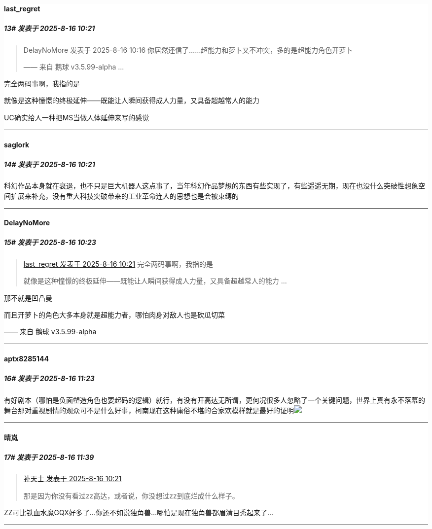 ####  last_regret  
##### 13#       发表于 2025-8-16 10:21

<blockquote>DelayNoMore 发表于 2025-8-16 10:16
你居然还信了……超能力和萝卜又不冲突，多的是超能力角色开萝卜

—— 来自 鹅球 v3.5.99-alpha ...</blockquote>
完全两码事啊，我指的是

就像是这种憧憬的终极延伸——既能让人瞬间获得成人力量，又具备超越常人的能力

 UC确实给人一种把MS当做人体延伸来写的感觉

*****

####  saglork  
##### 14#       发表于 2025-8-16 10:21

科幻作品本身就在衰退，也不只是巨大机器人这点事了，当年科幻作品梦想的东西有些实现了，有些遥遥无期，现在也没什么突破性想象空间扩展来补充，没有重大科技突破带来的工业革命连人的思想也是会被束缚的

*****

####  DelayNoMore  
##### 15#       发表于 2025-8-16 10:23

<blockquote><a href="httphttps://stage1st.com/2b/forum.php?mod=redirect&amp;goto=findpost&amp;pid=68273088&amp;ptid=2259365" target="_blank">last_regret 发表于 2025-8-16 10:21</a>
完全两码事啊，我指的是

就像是这种憧憬的终极延伸——既能让人瞬间获得成人力量，又具备超越常人的能力 ...</blockquote>
那不就是凹凸曼

而且开萝卜的角色大多本身就是超能力者，哪怕肉身对敌人也是砍瓜切菜

—— 来自 [鹅球](https://www.pgyer.com/xfPejhuq) v3.5.99-alpha

*****

####  aptx8285144  
##### 16#       发表于 2025-8-16 11:23

有好剧本（哪怕是负面塑造角色也要起码的逻辑）就行，有没有开高达无所谓，更何况很多人忽略了一个关键问题，世界上真有永不落幕的舞台那对重视剧情的观众可不是什么好事，柯南现在这种庸俗不堪的合家欢模样就是最好的证明<img src="https://static.stage1st.com/image/smiley/face2017/035.png" referrerpolicy="no-referrer">

*****

####  晴岚  
##### 17#       发表于 2025-8-16 11:39

<blockquote><a href="httphttps://stage1st.com/2b/forum.php?mod=redirect&amp;goto=findpost&amp;pid=68273087&amp;ptid=2259365" target="_blank">补天士 发表于 2025-8-16 10:21</a>

那是因为你没有看过zz高达，或者说，你没想过zz到底烂成什么样子。</blockquote>
ZZ可比铁血水魔GQX好多了...你还不如说独角兽...哪怕是现在独角兽都眉清目秀起来了...

*****
